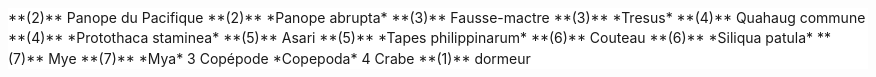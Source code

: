 </td>
</tr>
<tr>
<td>**(2)** Panope du Pacifique

</td>
<td>**(2)** *Panope abrupta*

</td>
</tr>
<tr>
<td>**(3)** Fausse-mactre

</td>
<td>**(3)** *Tresus*

</td>
</tr>
<tr>
<td>**(4)** Quahaug commune

</td>
<td>**(4)** *Protothaca staminea*

</td>
</tr>
<tr>
<td>**(5)** Asari

</td>
<td>**(5)** *Tapes philippinarum*

</td>
</tr>
<tr>
<td>**(6)** Couteau

</td>
<td>**(6)** *Siliqua patula*

</td>
</tr>
<tr>
<td>**(7)** Mye

</td>
<td>**(7)** *Mya*

</td>
</tr>
<tr>
<td>3</td>
<td>Copépode</td>
<td>*Copepoda*</td>
</tr>
<tr>
<td>4</td>
<td>Crabe</td>
<td></td>
</tr>
<tr>
<td>**(1)** dormeur
